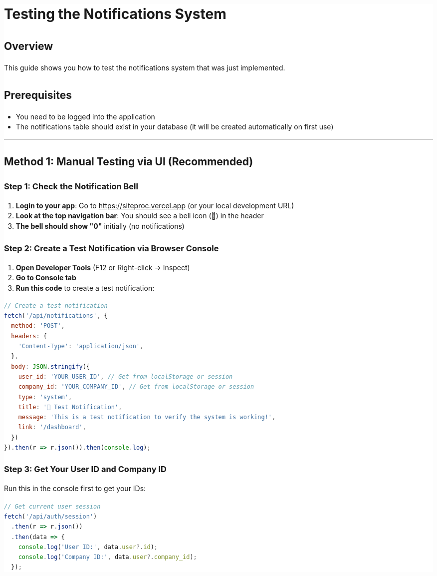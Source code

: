 # Testing the Notifications System

## Overview
This guide shows you how to test the notifications system that was just implemented.

## Prerequisites
- You need to be logged into the application
- The notifications table should exist in your database (it will be created automatically on first use)

---

## Method 1: Manual Testing via UI (Recommended)

### Step 1: Check the Notification Bell
1. **Login to your app**: Go to https://siteproc.vercel.app (or your local development URL)
2. **Look at the top navigation bar**: You should see a bell icon (🔔) in the header
3. **The bell should show "0"** initially (no notifications)

### Step 2: Create a Test Notification via Browser Console

1. **Open Developer Tools** (F12 or Right-click → Inspect)
2. **Go to Console tab**
3. **Run this code** to create a test notification:

```javascript
// Create a test notification
fetch('/api/notifications', {
  method: 'POST',
  headers: {
    'Content-Type': 'application/json',
  },
  body: JSON.stringify({
    user_id: 'YOUR_USER_ID', // Get from localStorage or session
    company_id: 'YOUR_COMPANY_ID', // Get from localStorage or session
    type: 'system',
    title: '🎉 Test Notification',
    message: 'This is a test notification to verify the system is working!',
    link: '/dashboard',
  })
}).then(r => r.json()).then(console.log);
```

### Step 3: Get Your User ID and Company ID

Run this in the console first to get your IDs:

```javascript
// Get current user session
fetch('/api/auth/session')
  .then(r => r.json())
  .then(data => {
    console.log('User ID:', data.user?.id);
    console.log('Company ID:', data.user?.company_id);
  });
```
